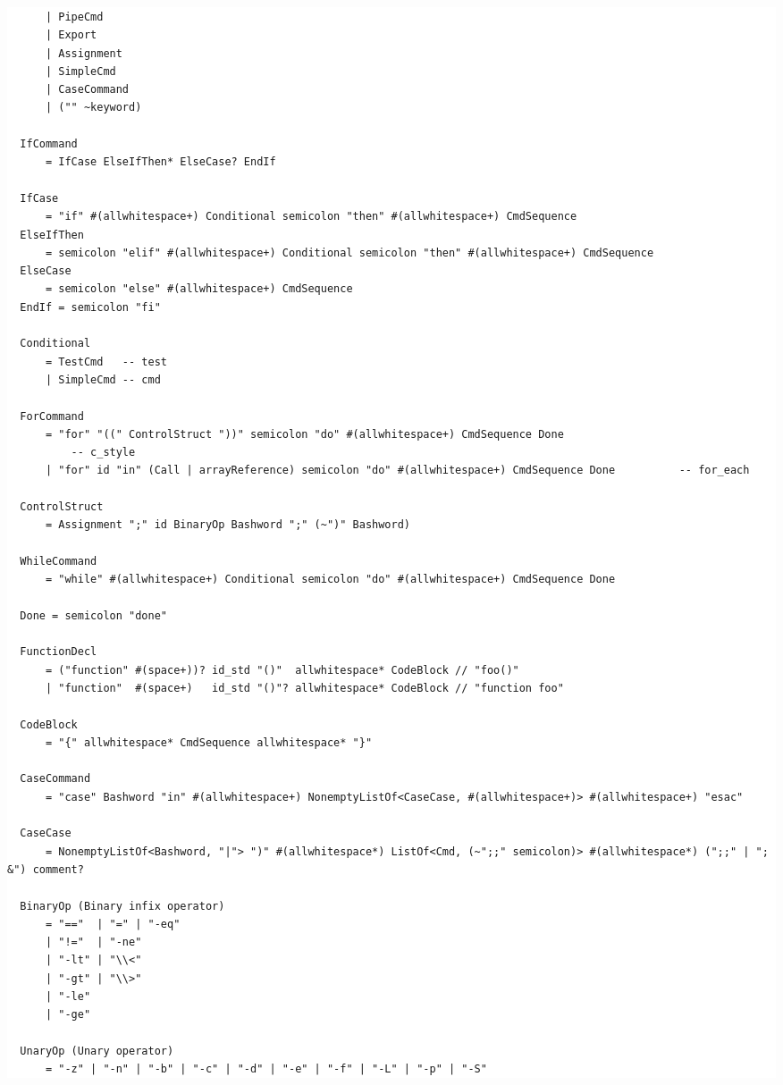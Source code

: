 ```ohm
      | PipeCmd
      | Export
      | Assignment
      | SimpleCmd
      | CaseCommand
      | ("" ~keyword)

  IfCommand
      = IfCase ElseIfThen* ElseCase? EndIf

  IfCase
      = "if" #(allwhitespace+) Conditional semicolon "then" #(allwhitespace+) CmdSequence
  ElseIfThen
      = semicolon "elif" #(allwhitespace+) Conditional semicolon "then" #(allwhitespace+) CmdSequence
  ElseCase
      = semicolon "else" #(allwhitespace+) CmdSequence
  EndIf = semicolon "fi"

  Conditional
      = TestCmd   -- test
      | SimpleCmd -- cmd

  ForCommand
      = "for" "((" ControlStruct "))" semicolon "do" #(allwhitespace+) CmdSequence Done
          -- c_style
      | "for" id "in" (Call | arrayReference) semicolon "do" #(allwhitespace+) CmdSequence Done          -- for_each

  ControlStruct
      = Assignment ";" id BinaryOp Bashword ";" (~")" Bashword)

  WhileCommand
      = "while" #(allwhitespace+) Conditional semicolon "do" #(allwhitespace+) CmdSequence Done

  Done = semicolon "done"

  FunctionDecl
      = ("function" #(space+))? id_std "()"  allwhitespace* CodeBlock // "foo()"
      | "function"  #(space+)   id_std "()"? allwhitespace* CodeBlock // "function foo"

  CodeBlock
      = "{" allwhitespace* CmdSequence allwhitespace* "}"

  CaseCommand
      = "case" Bashword "in" #(allwhitespace+) NonemptyListOf<CaseCase, #(allwhitespace+)> #(allwhitespace+) "esac"

  CaseCase
      = NonemptyListOf<Bashword, "|"> ")" #(allwhitespace*) ListOf<Cmd, (~";;" semicolon)> #(allwhitespace*) (";;" | ";&") comment?

  BinaryOp (Binary infix operator)
      = "=="  | "=" | "-eq"
      | "!="  | "-ne"
      | "-lt" | "\\<"
      | "-gt" | "\\>"
      | "-le"
      | "-ge"

  UnaryOp (Unary operator)
      = "-z" | "-n" | "-b" | "-c" | "-d" | "-e" | "-f" | "-L" | "-p" | "-S"

```